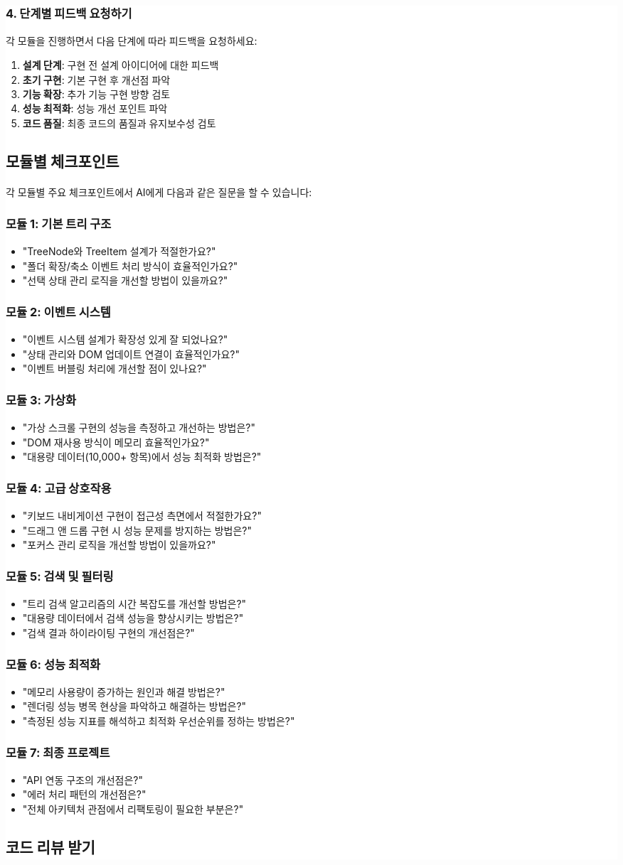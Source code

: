 ### 4. 단계별 피드백 요청하기
각 모듈을 진행하면서 다음 단계에 따라 피드백을 요청하세요:

1. **설계 단계**: 구현 전 설계 아이디어에 대한 피드백
2. **초기 구현**: 기본 구현 후 개선점 파악
3. **기능 확장**: 추가 기능 구현 방향 검토
4. **성능 최적화**: 성능 개선 포인트 파악
5. **코드 품질**: 최종 코드의 품질과 유지보수성 검토

## 모듈별 체크포인트

각 모듈별 주요 체크포인트에서 AI에게 다음과 같은 질문을 할 수 있습니다:

### 모듈 1: 기본 트리 구조
- "TreeNode와 TreeItem 설계가 적절한가요?"
- "폴더 확장/축소 이벤트 처리 방식이 효율적인가요?"
- "선택 상태 관리 로직을 개선할 방법이 있을까요?"

### 모듈 2: 이벤트 시스템
- "이벤트 시스템 설계가 확장성 있게 잘 되었나요?"
- "상태 관리와 DOM 업데이트 연결이 효율적인가요?"
- "이벤트 버블링 처리에 개선할 점이 있나요?"

### 모듈 3: 가상화
- "가상 스크롤 구현의 성능을 측정하고 개선하는 방법은?"
- "DOM 재사용 방식이 메모리 효율적인가요?"
- "대용량 데이터(10,000+ 항목)에서 성능 최적화 방법은?"

### 모듈 4: 고급 상호작용
- "키보드 내비게이션 구현이 접근성 측면에서 적절한가요?"
- "드래그 앤 드롭 구현 시 성능 문제를 방지하는 방법은?"
- "포커스 관리 로직을 개선할 방법이 있을까요?"

### 모듈 5: 검색 및 필터링
- "트리 검색 알고리즘의 시간 복잡도를 개선할 방법은?"
- "대용량 데이터에서 검색 성능을 향상시키는 방법은?"
- "검색 결과 하이라이팅 구현의 개선점은?"

### 모듈 6: 성능 최적화
- "메모리 사용량이 증가하는 원인과 해결 방법은?"
- "렌더링 성능 병목 현상을 파악하고 해결하는 방법은?"
- "측정된 성능 지표를 해석하고 최적화 우선순위를 정하는 방법은?"

### 모듈 7: 최종 프로젝트
- "API 연동 구조의 개선점은?"
- "에러 처리 패턴의 개선점은?"
- "전체 아키텍처 관점에서 리팩토링이 필요한 부분은?"

## 코드 리뷰 받기
